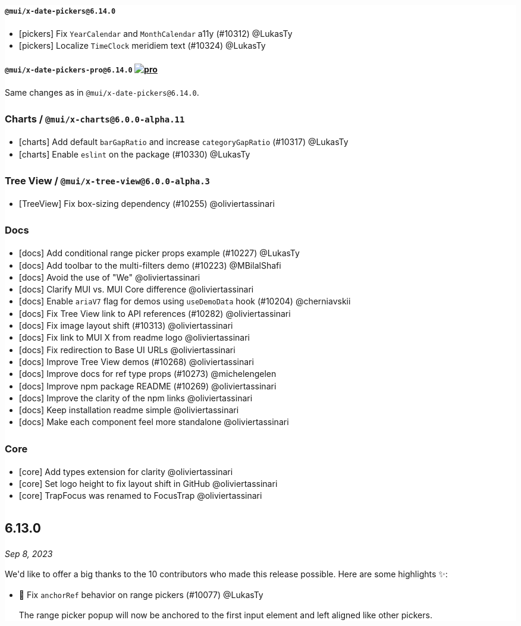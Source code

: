#### `@mui/x-date-pickers@6.14.0`

- [pickers] Fix `YearCalendar` and `MonthCalendar` a11y (#10312) @LukasTy
- [pickers] Localize `TimeClock` meridiem text (#10324) @LukasTy

#### `@mui/x-date-pickers-pro@6.14.0` [![pro](https://mui.com/r/x-pro-svg)](https://mui.com/r/x-pro-svg-link 'Pro plan')

Same changes as in `@mui/x-date-pickers@6.14.0`.

### Charts / `@mui/x-charts@6.0.0-alpha.11`

- [charts] Add default `barGapRatio` and increase `categoryGapRatio` (#10317) @LukasTy
- [charts] Enable `eslint` on the package (#10330) @LukasTy

### Tree View / `@mui/x-tree-view@6.0.0-alpha.3`

- [TreeView] Fix box-sizing dependency (#10255) @oliviertassinari

### Docs

- [docs] Add conditional range picker props example (#10227) @LukasTy
- [docs] Add toolbar to the multi-filters demo (#10223) @MBilalShafi
- [docs] Avoid the use of "We" @oliviertassinari
- [docs] Clarify MUI vs. MUI Core difference @oliviertassinari
- [docs] Enable `ariaV7` flag for demos using `useDemoData` hook (#10204) @cherniavskii
- [docs] Fix Tree View link to API references (#10282) @oliviertassinari
- [docs] Fix image layout shift (#10313) @oliviertassinari
- [docs] Fix link to MUI X from readme logo @oliviertassinari
- [docs] Fix redirection to Base UI URLs @oliviertassinari
- [docs] Improve Tree View demos (#10268) @oliviertassinari
- [docs] Improve docs for ref type props (#10273) @michelengelen
- [docs] Improve npm package README (#10269) @oliviertassinari
- [docs] Improve the clarity of the npm links @oliviertassinari
- [docs] Keep installation readme simple @oliviertassinari
- [docs] Make each component feel more standalone @oliviertassinari

### Core

- [core] Add types extension for clarity @oliviertassinari
- [core] Set logo height to fix layout shift in GitHub @oliviertassinari
- [core] TrapFocus was renamed to FocusTrap @oliviertassinari

## 6.13.0

_Sep 8, 2023_

We'd like to offer a big thanks to the 10 contributors who made this release possible. Here are some highlights ✨:

- 🎁 Fix `anchorRef` behavior on range pickers (#10077) @LukasTy

  The range picker popup will now be anchored to the first input element and left aligned like other pickers.
